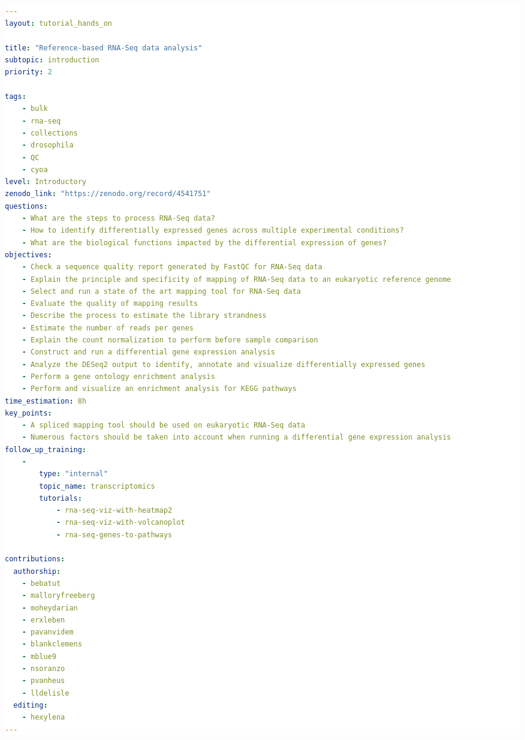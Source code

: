 ```yaml
---
layout: tutorial_hands_on

title: "Reference-based RNA-Seq data analysis"
subtopic: introduction
priority: 2

tags:
    - bulk
    - rna-seq
    - collections
    - drosophila
    - QC
    - cyoa
level: Introductory
zenodo_link: "https://zenodo.org/record/4541751"
questions:
    - What are the steps to process RNA-Seq data?
    - How to identify differentially expressed genes across multiple experimental conditions?
    - What are the biological functions impacted by the differential expression of genes?
objectives:
    - Check a sequence quality report generated by FastQC for RNA-Seq data
    - Explain the principle and specificity of mapping of RNA-Seq data to an eukaryotic reference genome
    - Select and run a state of the art mapping tool for RNA-Seq data
    - Evaluate the quality of mapping results
    - Describe the process to estimate the library strandness
    - Estimate the number of reads per genes
    - Explain the count normalization to perform before sample comparison
    - Construct and run a differential gene expression analysis
    - Analyze the DESeq2 output to identify, annotate and visualize differentially expressed genes
    - Perform a gene ontology enrichment analysis
    - Perform and visualize an enrichment analysis for KEGG pathways
time_estimation: 8h
key_points:
    - A spliced mapping tool should be used on eukaryotic RNA-Seq data
    - Numerous factors should be taken into account when running a differential gene expression analysis
follow_up_training:
    -
        type: "internal"
        topic_name: transcriptomics
        tutorials:
            - rna-seq-viz-with-heatmap2
            - rna-seq-viz-with-volcanoplot
            - rna-seq-genes-to-pathways

contributions:
  authorship:
    - bebatut
    - malloryfreeberg
    - moheydarian
    - erxleben
    - pavanvidem
    - blankclemens
    - mblue9
    - nsoranzo
    - pvanheus
    - lldelisle
  editing:
    - hexylena
---
```